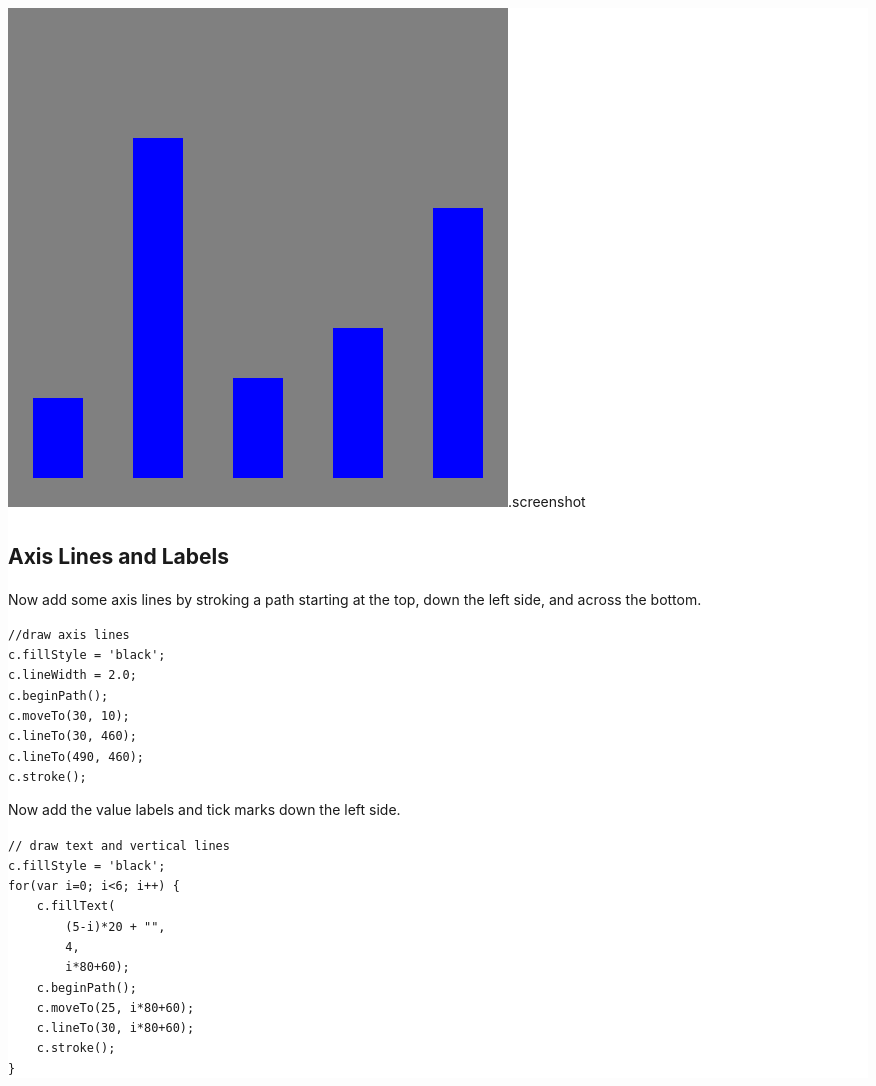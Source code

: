 ![fixed orientation](barchart2.png).screenshot



## Axis Lines and Labels

Now add some axis lines by stroking a path starting at the top, down the left
side, and across the bottom.

```
//draw axis lines
c.fillStyle = 'black';
c.lineWidth = 2.0;
c.beginPath();
c.moveTo(30, 10);
c.lineTo(30, 460);
c.lineTo(490, 460);
c.stroke();
```

Now add the value labels and tick marks down the left side.

```
// draw text and vertical lines
c.fillStyle = 'black';
for(var i=0; i<6; i++) {
    c.fillText(
        (5-i)*20 + "",
        4,
        i*80+60);
    c.beginPath();
    c.moveTo(25, i*80+60);
    c.lineTo(30, i*80+60);
    c.stroke();
}
```
